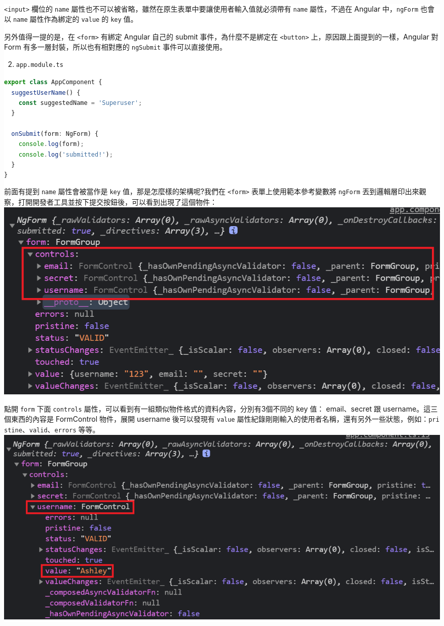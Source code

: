 `<input>` 欄位的 `name` 屬性也不可以被省略，雖然在原生表單中要讓使用者輸入值就必須帶有 `name` 屬性，不過在 Angular 中，`ngForm` 也會以 `name` 屬性作為綁定的 `value` 的 `key` 值。

另外值得一提的是，在 `<form>` 有綁定 Angular 自己的 submit 事件，為什麼不是綁定在 `<button>` 上，原因跟上面提到的一樣，Angular 對 Form 有多一層封裝，所以也有相對應的 `ngSubmit` 事件可以直接使用。
<br/>

2. `app.module.ts`
```ts
export class AppComponent {
  suggestUserName() {
    const suggestedName = 'Superuser';
  }

  onSubmit(form: NgForm) {
    console.log(form);
    console.log('submitted!');
  }
}
```
前面有提到 `name` 屬性會被當作是 `key` 值，那是怎麼樣的架構呢?我們在 `<form>` 表單上使用範本參考變數將 `ngForm` 丟到邏輯層印出來觀察，打開開發者工具並按下提交按鈕後，可以看到出現了這個物件：
![](/images/15-3.png)

點開 `form` 下面 `controls` 屬性，可以看到有一組類似物件格式的資料內容，分別有3個不同的 key 值： email、secret 跟 username。這三個東西的內容是 FormControl 物件，展開 username 後可以發現有 `value` 屬性紀錄剛剛輸入的使用者名稱，還有另外一些狀態，例如：`pristine`、`valid`、`errors` 等等。
![](images/15-4.png)
